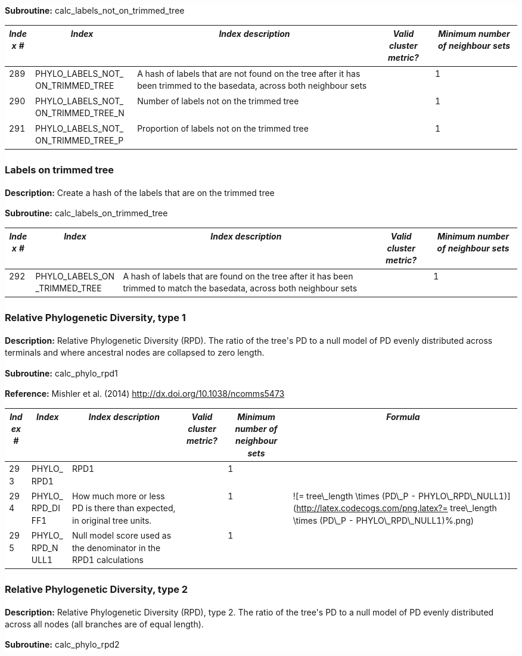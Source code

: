 **Subroutine:**   calc_labels_not_on_trimmed_tree

| *Index #* | *Index* | *Index description* | *Valid cluster metric?* | *Minimum number of neighbour sets* |
| ---- | ---- | ---- | ---- | ---- |
| 289 | PHYLO_LABELS_NOT_ON_TRIMMED_TREE | A hash of labels that are not found on the tree after it has been trimmed to the basedata, across both neighbour sets |   | 1 |
| 290 | PHYLO_LABELS_NOT_ON_TRIMMED_TREE_N | Number of labels not on the trimmed tree |   | 1 |
| 291 | PHYLO_LABELS_NOT_ON_TRIMMED_TREE_P | Proportion of labels not on the trimmed tree |   | 1 |



 
 

 
### Labels on trimmed tree ###
 
**Description:**   Create a hash of the labels that are on the trimmed tree

**Subroutine:**   calc_labels_on_trimmed_tree

| *Index #* | *Index* | *Index description* | *Valid cluster metric?* | *Minimum number of neighbour sets* |
| ---- | ---- | ---- | ---- | ---- |
| 292 | PHYLO_LABELS_ON_TRIMMED_TREE | A hash of labels that are found on the tree after it has been trimmed to match the basedata, across both neighbour sets |   | 1 |



 
 

 
### Relative Phylogenetic Diversity, type 1 ###
 
**Description:**   Relative Phylogenetic Diversity (RPD).  The ratio of the tree's PD to a null model of PD evenly distributed across terminals and where ancestral nodes are collapsed to zero length.

**Subroutine:**   calc_phylo_rpd1

**Reference:**   Mishler et al. (2014) http://dx.doi.org/10.1038/ncomms5473
 

| *Index #* | *Index* | *Index description* | *Valid cluster metric?* | *Minimum number of neighbour sets* | *Formula* |
| ---- | ---- | ---- | ---- | ---- | ---- |
| 293 | PHYLO_RPD1 | RPD1 |   | 1 |   |
| 294 | PHYLO_RPD_DIFF1 | How much more or less PD is there than expected, in original tree units. |   | 1 | ![= tree\\_length \\times (PD\\_P - PHYLO\\_RPD\\_NULL1)](http://latex.codecogs.com/png.latex?= tree\\_length \\times (PD\\_P - PHYLO\\_RPD\\_NULL1)%.png)  |
| 295 | PHYLO_RPD_NULL1 | Null model score used as the denominator in the RPD1 calculations |   | 1 |   |



 
 

 
### Relative Phylogenetic Diversity, type 2 ###
 
**Description:**   Relative Phylogenetic Diversity (RPD), type 2.  The ratio of the tree's PD to a null model of PD evenly distributed across all nodes (all branches are of equal length).

**Subroutine:**   calc_phylo_rpd2
